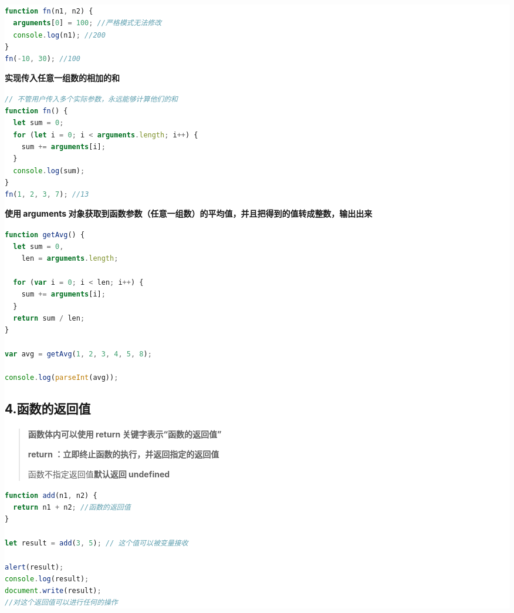 ```js
function fn(n1, n2) {
  arguments[0] = 100; //严格模式无法修改
  console.log(n1); //200
}
fn(-10, 30); //100
```

**实现传入任意一组数的相加的和**

```js
// 不管用户传入多个实际参数，永远能够计算他们的和
function fn() {
  let sum = 0;
  for (let i = 0; i < arguments.length; i++) {
    sum += arguments[i];
  }
  console.log(sum);
}
fn(1, 2, 3, 7); //13
```

**使用 arguments 对象获取到函数参数（任意一组数）的平均值，并且把得到的值转成整数，输出出来**

```js
function getAvg() {
  let sum = 0,
    len = arguments.length;

  for (var i = 0; i < len; i++) {
    sum += arguments[i];
  }
  return sum / len;
}

var avg = getAvg(1, 2, 3, 4, 5, 8);

console.log(parseInt(avg));
```

## 4.函数的返回值

> **函数体内可以使用 return 关键字表示“函数的返回值”**
>
> **return ：立即终止函数的执行，并返回指定的返回值**
>
> 函数不指定返回值**默认返回 undefined**

```js
function add(n1, n2) {
  return n1 + n2; //函数的返回值
}

let result = add(3, 5); // 这个值可以被变量接收

alert(result);
console.log(result);
document.write(result);
//对这个返回值可以进行任何的操作
```
